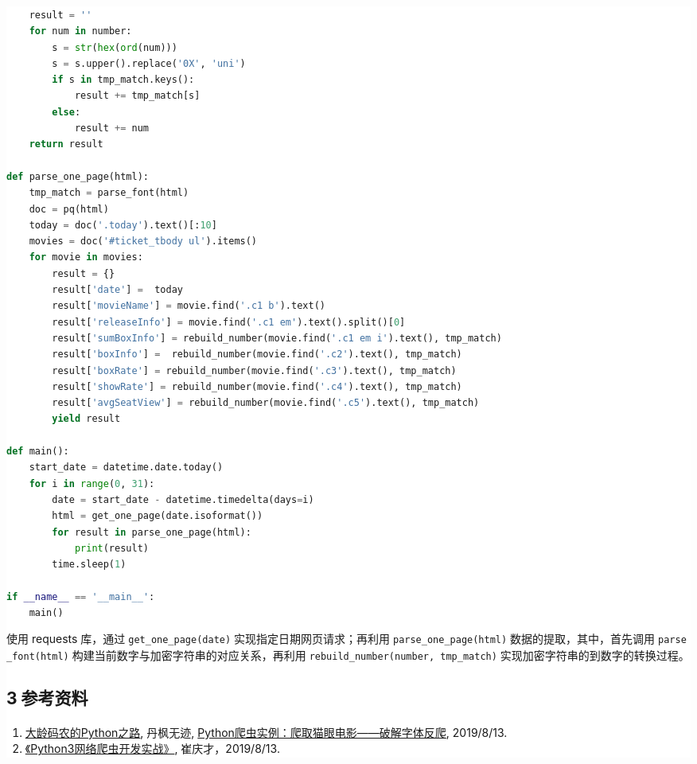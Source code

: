 ```python
    result = ''
    for num in number:
        s = str(hex(ord(num)))
        s = s.upper().replace('0X', 'uni')
        if s in tmp_match.keys():
            result += tmp_match[s]
        else:
            result += num
    return result

def parse_one_page(html):
    tmp_match = parse_font(html)
    doc = pq(html)
    today = doc('.today').text()[:10]
    movies = doc('#ticket_tbody ul').items()
    for movie in movies:
        result = {}
        result['date'] =  today
        result['movieName'] = movie.find('.c1 b').text()
        result['releaseInfo'] = movie.find('.c1 em').text().split()[0]
        result['sumBoxInfo'] = rebuild_number(movie.find('.c1 em i').text(), tmp_match)
        result['boxInfo'] =  rebuild_number(movie.find('.c2').text(), tmp_match)
        result['boxRate'] = rebuild_number(movie.find('.c3').text(), tmp_match)
        result['showRate'] = rebuild_number(movie.find('.c4').text(), tmp_match)
        result['avgSeatView'] = rebuild_number(movie.find('.c5').text(), tmp_match)
        yield result

def main():
    start_date = datetime.date.today()
    for i in range(0, 31):
        date = start_date - datetime.timedelta(days=i)
        html = get_one_page(date.isoformat())
        for result in parse_one_page(html):
            print(result)
        time.sleep(1)

if __name__ == '__main__':
    main()
```

使用 requests 库，通过 `get_one_page(date)` 实现指定日期网页请求；再利用 `parse_one_page(html)` 数据的提取，其中，首先调用 `parse_font(html)` 构建当前数字与加密字符串的对应关系，再利用 `rebuild_number(number, tmp_match)` 实现加密字符串的到数字的转换过程。

## 3 参考资料

1. [大龄码农的Python之路](https://www.cnblogs.com/gl1573/), 丹枫无迹, [Python爬虫实例：爬取猫眼电影——破解字体反爬](https://www.cnblogs.com/gl1573/p/9994286.html), 2019/8/13.
2. [《Python3网络爬虫开发实战》](https://cuiqingcai.com/5052.html), 崔庆才，2019/8/13.
